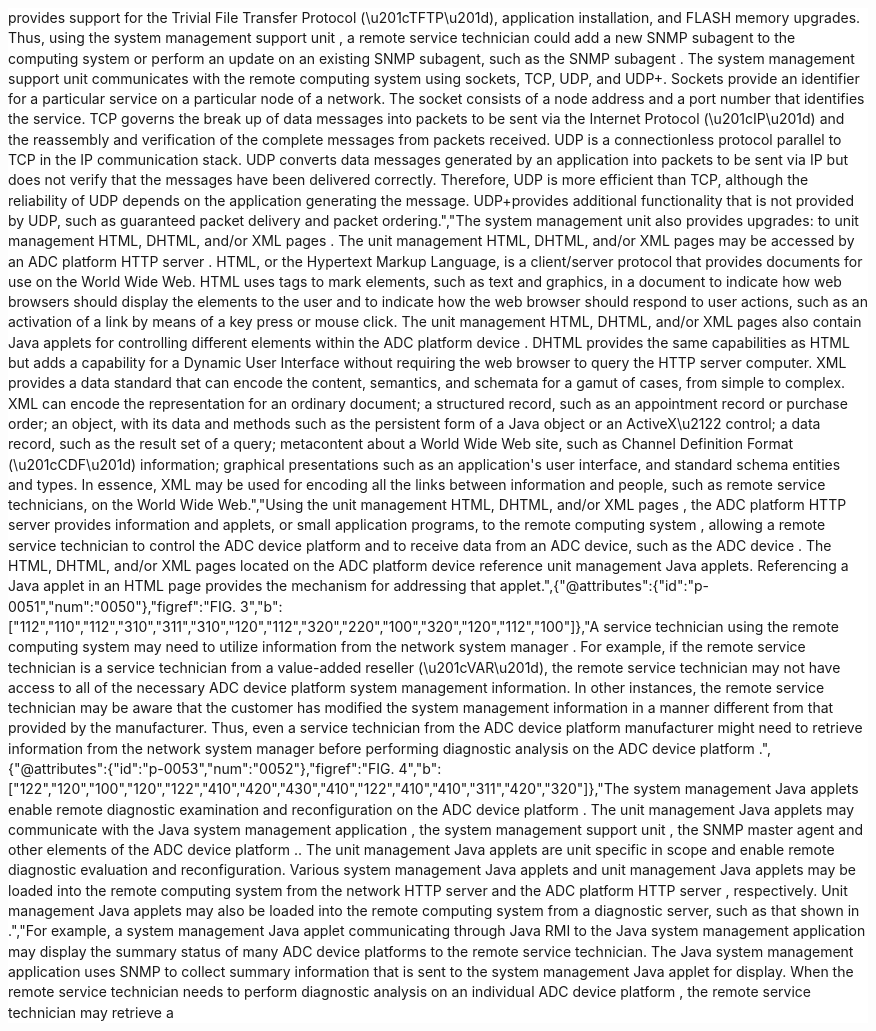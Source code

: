 provides support for the Trivial File Transfer Protocol (\u201cTFTP\u201d), application installation, and FLASH memory upgrades. Thus, using the system management support unit , a remote service technician could add a new SNMP subagent to the computing system  or perform an update on an existing SNMP subagent, such as the SNMP subagent . The system management support unit  communicates with the remote computing system  using sockets, TCP, UDP, and UDP+. Sockets provide an identifier for a particular service on a particular node of a network. The socket consists of a node address and a port number that identifies the service. TCP governs the break up of data messages into packets to be sent via the Internet Protocol (\u201cIP\u201d) and the reassembly and verification of the complete messages from packets received. UDP is a connectionless protocol parallel to TCP in the IP communication stack. UDP converts data messages generated by an application into packets to be sent via IP but does not verify that the messages have been delivered correctly. Therefore, UDP is more efficient than TCP, although the reliability of UDP depends on the application generating the message. UDP+provides additional functionality that is not provided by UDP, such as guaranteed packet delivery and packet ordering.","The system management unit  also provides upgrades: to unit management HTML, DHTML, and\/or XML pages . The unit management HTML, DHTML, and\/or XML pages  may be accessed by an ADC platform HTTP server . HTML, or the Hypertext Markup Language, is a client\/server protocol that provides documents for use on the World Wide Web. HTML uses tags to mark elements, such as text and graphics, in a document to indicate how web browsers should display the elements to the user and to indicate how the web browser should respond to user actions, such as an activation of a link by means of a key press or mouse click. The unit management HTML, DHTML, and\/or XML pages  also contain Java applets for controlling different elements within the ADC platform device . DHTML provides the same capabilities as HTML but adds a capability for a Dynamic User Interface without requiring the web browser to query the HTTP server computer. XML provides a data standard that can encode the content, semantics, and schemata for a gamut of cases, from simple to complex. XML can encode the representation for an ordinary document; a structured record, such as an appointment record or purchase order; an object, with its data and methods such as the persistent form of a Java object or an ActiveX\u2122 control; a data record, such as the result set of a query; metacontent about a World Wide Web site, such as Channel Definition Format (\u201cCDF\u201d) information; graphical presentations such as an application's user interface, and standard schema entities and types. In essence, XML may be used for encoding all the links between information and people, such as remote service technicians, on the World Wide Web.","Using the unit management HTML, DHTML, and\/or XML pages , the ADC platform HTTP server  provides information and applets, or small application programs, to the remote computing system , allowing a remote service technician to control the ADC device platform  and to receive data from an ADC device, such as the ADC device . The HTML, DHTML, and\/or XML pages  located on the ADC platform device  reference unit management Java applets. Referencing a Java applet in an HTML page provides the mechanism for addressing that applet.",{"@attributes":{"id":"p-0051","num":"0050"},"figref":"FIG. 3","b":["112","110","112","310","311","310","120","112","320","220","100","320","120","112","100"]},"A service technician using the remote computing system  may need to utilize information from the network system manager . For example, if the remote service technician is a service technician from a value-added reseller (\u201cVAR\u201d), the remote service technician may not have access to all of the necessary ADC device platform system management information. In other instances, the remote service technician may be aware that the customer has modified the system management information in a manner different from that provided by the manufacturer. Thus, even a service technician from the ADC device platform manufacturer might need to retrieve information from the network system manager  before performing diagnostic analysis on the ADC device platform .",{"@attributes":{"id":"p-0053","num":"0052"},"figref":"FIG. 4","b":["122","120","100","120","122","410","420","430","410","122","410","410","311","420","320"]},"The system management Java applets  enable remote diagnostic examination and reconfiguration on the ADC device platform . The unit management Java applets  may communicate with the Java system management application , the system management support unit , the SNMP master agent  and other elements of the ADC device platform .. The unit management Java applets  are unit specific in scope and enable remote diagnostic evaluation and reconfiguration. Various system management Java applets  and unit management Java applets  may be loaded into the remote computing system  from the network HTTP server  and the ADC platform HTTP server , respectively. Unit management Java applets may also be loaded into the remote computing system  from a diagnostic server, such as that shown in .","For example, a system management Java applet  communicating through Java RMI to the Java system management application  may display the summary status of many ADC device platforms  to the remote service technician. The Java system management application  uses SNMP to collect summary information that is sent to the system management Java applet  for display. When the remote service technician needs to perform diagnostic analysis on an individual ADC device platform , the remote service technician may retrieve a